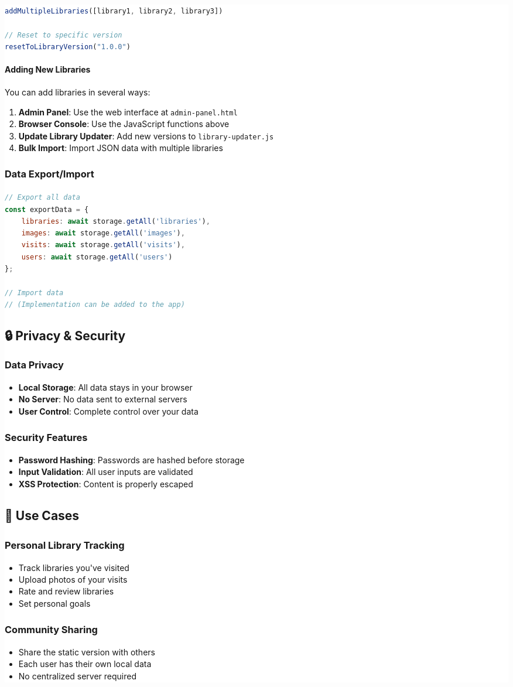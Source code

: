 ```javascript
addMultipleLibraries([library1, library2, library3])

// Reset to specific version
resetToLibraryVersion("1.0.0")
```

#### **Adding New Libraries**
You can add libraries in several ways:

1. **Admin Panel**: Use the web interface at `admin-panel.html`
2. **Browser Console**: Use the JavaScript functions above
3. **Update Library Updater**: Add new versions to `library-updater.js`
4. **Bulk Import**: Import JSON data with multiple libraries

### Data Export/Import
```javascript
// Export all data
const exportData = {
    libraries: await storage.getAll('libraries'),
    images: await storage.getAll('images'),
    visits: await storage.getAll('visits'),
    users: await storage.getAll('users')
};

// Import data
// (Implementation can be added to the app)
```

## 🔒 Privacy & Security

### Data Privacy
- **Local Storage**: All data stays in your browser
- **No Server**: No data sent to external servers
- **User Control**: Complete control over your data

### Security Features
- **Password Hashing**: Passwords are hashed before storage
- **Input Validation**: All user inputs are validated
- **XSS Protection**: Content is properly escaped

## 🎯 Use Cases

### Personal Library Tracking
- Track libraries you've visited
- Upload photos of your visits
- Rate and review libraries
- Set personal goals

### Community Sharing
- Share the static version with others
- Each user has their own local data
- No centralized server required
